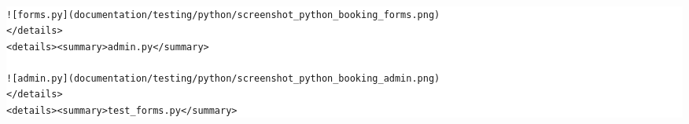     ![forms.py](documentation/testing/python/screenshot_python_booking_forms.png)
    </details>
    <details><summary>admin.py</summary>

    ![admin.py](documentation/testing/python/screenshot_python_booking_admin.png)
    </details>
    <details><summary>test_forms.py</summary>
